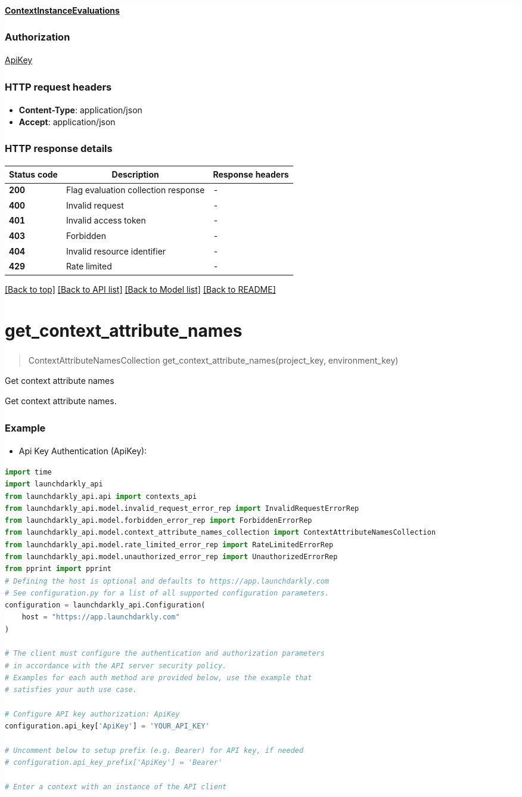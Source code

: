 [**ContextInstanceEvaluations**](ContextInstanceEvaluations.md)

### Authorization

[ApiKey](../README.md#ApiKey)

### HTTP request headers

 - **Content-Type**: application/json
 - **Accept**: application/json


### HTTP response details

| Status code | Description | Response headers |
|-------------|-------------|------------------|
**200** | Flag evaluation collection response |  -  |
**400** | Invalid request |  -  |
**401** | Invalid access token |  -  |
**403** | Forbidden |  -  |
**404** | Invalid resource identifier |  -  |
**429** | Rate limited |  -  |

[[Back to top]](#) [[Back to API list]](../README.md#documentation-for-api-endpoints) [[Back to Model list]](../README.md#documentation-for-models) [[Back to README]](../README.md)

# **get_context_attribute_names**
> ContextAttributeNamesCollection get_context_attribute_names(project_key, environment_key)

Get context attribute names

Get context attribute names.

### Example

* Api Key Authentication (ApiKey):

```python
import time
import launchdarkly_api
from launchdarkly_api.api import contexts_api
from launchdarkly_api.model.invalid_request_error_rep import InvalidRequestErrorRep
from launchdarkly_api.model.forbidden_error_rep import ForbiddenErrorRep
from launchdarkly_api.model.context_attribute_names_collection import ContextAttributeNamesCollection
from launchdarkly_api.model.rate_limited_error_rep import RateLimitedErrorRep
from launchdarkly_api.model.unauthorized_error_rep import UnauthorizedErrorRep
from pprint import pprint
# Defining the host is optional and defaults to https://app.launchdarkly.com
# See configuration.py for a list of all supported configuration parameters.
configuration = launchdarkly_api.Configuration(
    host = "https://app.launchdarkly.com"
)

# The client must configure the authentication and authorization parameters
# in accordance with the API server security policy.
# Examples for each auth method are provided below, use the example that
# satisfies your auth use case.

# Configure API key authorization: ApiKey
configuration.api_key['ApiKey'] = 'YOUR_API_KEY'

# Uncomment below to setup prefix (e.g. Bearer) for API key, if needed
# configuration.api_key_prefix['ApiKey'] = 'Bearer'

# Enter a context with an instance of the API client
```
